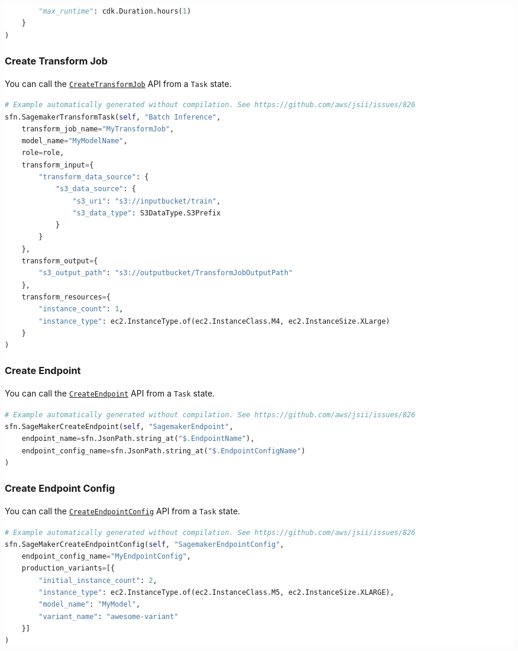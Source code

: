 ```python
        "max_runtime": cdk.Duration.hours(1)
    }
)
```

### Create Transform Job

You can call the [`CreateTransformJob`](https://docs.aws.amazon.com/sagemaker/latest/dg/API_CreateTransformJob.html) API from a `Task` state.

```python
# Example automatically generated without compilation. See https://github.com/aws/jsii/issues/826
sfn.SagemakerTransformTask(self, "Batch Inference",
    transform_job_name="MyTransformJob",
    model_name="MyModelName",
    role=role,
    transform_input={
        "transform_data_source": {
            "s3_data_source": {
                "s3_uri": "s3://inputbucket/train",
                "s3_data_type": S3DataType.S3Prefix
            }
        }
    },
    transform_output={
        "s3_output_path": "s3://outputbucket/TransformJobOutputPath"
    },
    transform_resources={
        "instance_count": 1,
        "instance_type": ec2.InstanceType.of(ec2.InstanceClass.M4, ec2.InstanceSize.XLarge)
    }
)
```

### Create Endpoint

You can call the [`CreateEndpoint`](https://docs.aws.amazon.com/sagemaker/latest/APIReference/API_CreateEndpoint.html) API from a `Task` state.

```python
# Example automatically generated without compilation. See https://github.com/aws/jsii/issues/826
sfn.SageMakerCreateEndpoint(self, "SagemakerEndpoint",
    endpoint_name=sfn.JsonPath.string_at("$.EndpointName"),
    endpoint_config_name=sfn.JsonPath.string_at("$.EndpointConfigName")
)
```

### Create Endpoint Config

You can call the [`CreateEndpointConfig`](https://docs.aws.amazon.com/sagemaker/latest/APIReference/API_CreateEndpointConfig.html) API from a `Task` state.

```python
# Example automatically generated without compilation. See https://github.com/aws/jsii/issues/826
sfn.SageMakerCreateEndpointConfig(self, "SagemakerEndpointConfig",
    endpoint_config_name="MyEndpointConfig",
    production_variants=[{
        "initial_instance_count": 2,
        "instance_type": ec2.InstanceType.of(ec2.InstanceClass.M5, ec2.InstanceSize.XLARGE),
        "model_name": "MyModel",
        "variant_name": "awesome-variant"
    }]
)
```
